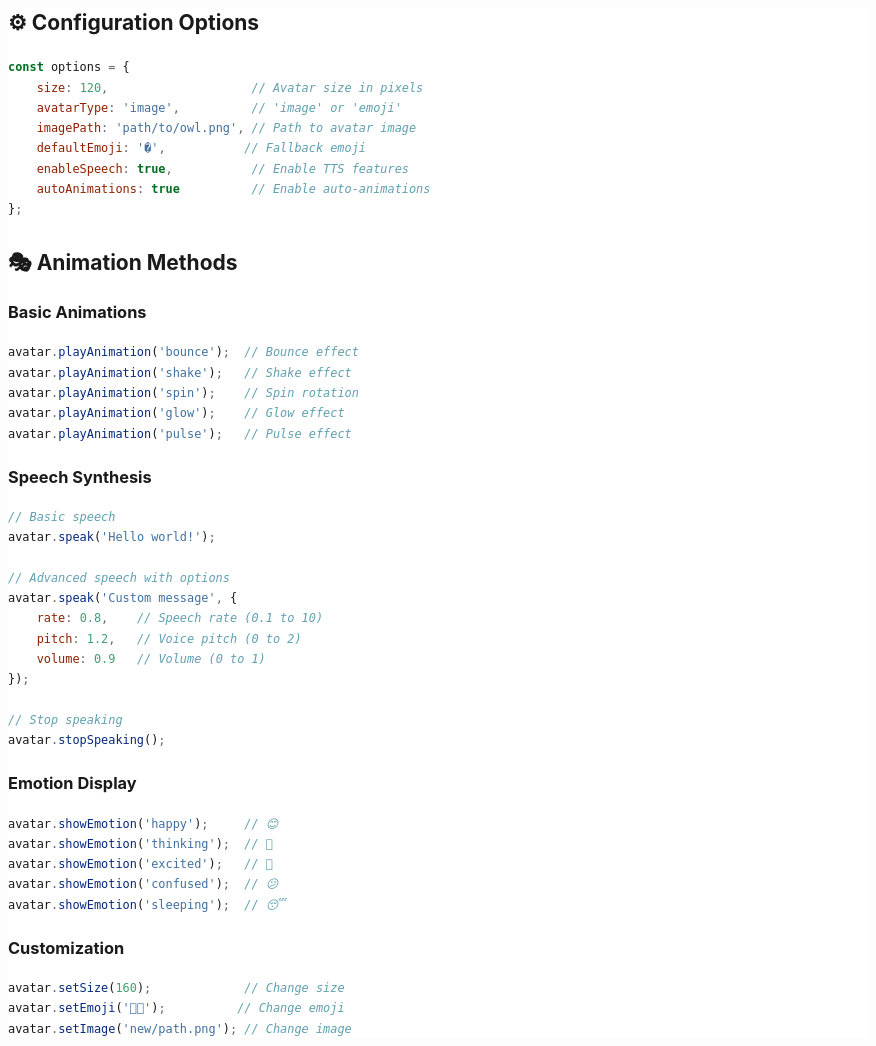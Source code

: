 ## ⚙️ Configuration Options

```javascript
const options = {
    size: 120,                    // Avatar size in pixels
    avatarType: 'image',          // 'image' or 'emoji'
    imagePath: 'path/to/owl.png', // Path to avatar image
    defaultEmoji: '�',           // Fallback emoji
    enableSpeech: true,           // Enable TTS features
    autoAnimations: true          // Enable auto-animations
};
```

## 🎭 Animation Methods

### Basic Animations
```javascript
avatar.playAnimation('bounce');  // Bounce effect
avatar.playAnimation('shake');   // Shake effect
avatar.playAnimation('spin');    // Spin rotation
avatar.playAnimation('glow');    // Glow effect
avatar.playAnimation('pulse');   // Pulse effect
```

### Speech Synthesis
```javascript
// Basic speech
avatar.speak('Hello world!');

// Advanced speech with options
avatar.speak('Custom message', {
    rate: 0.8,    // Speech rate (0.1 to 10)
    pitch: 1.2,   // Voice pitch (0 to 2)
    volume: 0.9   // Volume (0 to 1)
});

// Stop speaking
avatar.stopSpeaking();
```

### Emotion Display
```javascript
avatar.showEmotion('happy');     // 😊
avatar.showEmotion('thinking');  // 🤔
avatar.showEmotion('excited');   // 🤩
avatar.showEmotion('confused');  // 😕
avatar.showEmotion('sleeping');  // 😴
```

### Customization
```javascript
avatar.setSize(160);             // Change size
avatar.setEmoji('👨‍💻');          // Change emoji
avatar.setImage('new/path.png'); // Change image
```
